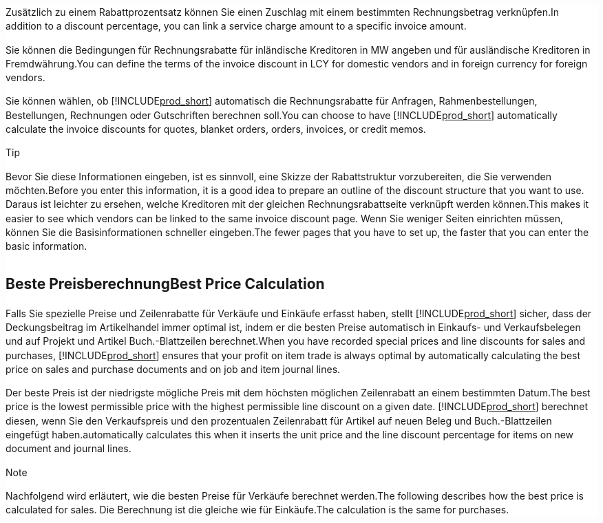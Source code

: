  <span data-ttu-id="14d52-193">Zusätzlich zu einem Rabattprozentsatz können Sie einen Zuschlag mit einem bestimmten Rechnungsbetrag verknüpfen.</span><span class="sxs-lookup"><span data-stu-id="14d52-193">In addition to a discount percentage, you can link a service charge amount to a specific invoice amount.</span></span>  

 <span data-ttu-id="14d52-194">Sie können die Bedingungen für Rechnungsrabatte für inländische Kreditoren in MW angeben und für ausländische Kreditoren in Fremdwährung.</span><span class="sxs-lookup"><span data-stu-id="14d52-194">You can define the terms of the invoice discount in LCY for domestic vendors and in foreign currency for foreign vendors.</span></span>  

 <span data-ttu-id="14d52-195">Sie können wählen, ob [!INCLUDE[prod_short](includes/prod_short.md)] automatisch die Rechnungsrabatte für Anfragen, Rahmenbestellungen, Bestellungen, Rechnungen oder Gutschriften berechnen soll.</span><span class="sxs-lookup"><span data-stu-id="14d52-195">You can choose to have [!INCLUDE[prod_short](includes/prod_short.md)] automatically calculate the invoice discounts for quotes, blanket orders, orders, invoices, or credit memos.</span></span>  

> [!TIP]  
>  <span data-ttu-id="14d52-196">Bevor Sie diese Informationen eingeben, ist es sinnvoll, eine Skizze der Rabattstruktur vorzubereiten, die Sie verwenden möchten.</span><span class="sxs-lookup"><span data-stu-id="14d52-196">Before you enter this information, it is a good idea to prepare an outline of the discount structure that you want to use.</span></span> <span data-ttu-id="14d52-197">Daraus ist leichter zu ersehen, welche Kreditoren mit der gleichen Rechnungsrabattseite verknüpft werden können.</span><span class="sxs-lookup"><span data-stu-id="14d52-197">This makes it easier to see which vendors can be linked to the same invoice discount page.</span></span> <span data-ttu-id="14d52-198">Wenn Sie weniger Seiten einrichten müssen, können Sie die Basisinformationen schneller eingeben.</span><span class="sxs-lookup"><span data-stu-id="14d52-198">The fewer pages that you have to set up, the faster that you can enter the basic information.</span></span>

## <a name="best-price-calculation"></a><span data-ttu-id="14d52-199">Beste Preisberechnung</span><span class="sxs-lookup"><span data-stu-id="14d52-199">Best Price Calculation</span></span>
<span data-ttu-id="14d52-200">Falls Sie spezielle Preise und Zeilenrabatte für Verkäufe und Einkäufe erfasst haben, stellt [!INCLUDE[prod_short](includes/prod_short.md)] sicher, dass der Deckungsbeitrag im Artikelhandel immer optimal ist, indem er die besten Preise automatisch in Einkaufs- und Verkaufsbelegen und auf Projekt und Artikel Buch.-Blattzeilen berechnet.</span><span class="sxs-lookup"><span data-stu-id="14d52-200">When you have recorded special prices and line discounts for sales and purchases, [!INCLUDE[prod_short](includes/prod_short.md)] ensures that your profit on item trade is always optimal by automatically calculating the best price on sales and purchase documents and on job and item journal lines.</span></span>

<span data-ttu-id="14d52-201">Der beste Preis ist der niedrigste mögliche Preis mit dem höchsten möglichen Zeilenrabatt an einem bestimmten Datum.</span><span class="sxs-lookup"><span data-stu-id="14d52-201">The best price is the lowest permissible price with the highest permissible line discount on a given date.</span></span> [!INCLUDE[prod_short](includes/prod_short.md)] <span data-ttu-id="14d52-202">berechnet diesen, wenn Sie den Verkaufspreis und den prozentualen Zeilenrabatt für Artikel auf neuen Beleg und Buch.-Blattzeilen eingefügt haben.</span><span class="sxs-lookup"><span data-stu-id="14d52-202">automatically calculates this when it inserts the unit price and the line discount percentage for items on new document and journal lines.</span></span>

> [!NOTE]  
>   <span data-ttu-id="14d52-203">Nachfolgend wird erläutert, wie die besten Preise für Verkäufe berechnet werden.</span><span class="sxs-lookup"><span data-stu-id="14d52-203">The following describes how the best price is calculated for sales.</span></span> <span data-ttu-id="14d52-204">Die Berechnung ist die gleiche wie für Einkäufe.</span><span class="sxs-lookup"><span data-stu-id="14d52-204">The calculation is the same for purchases.</span></span>
